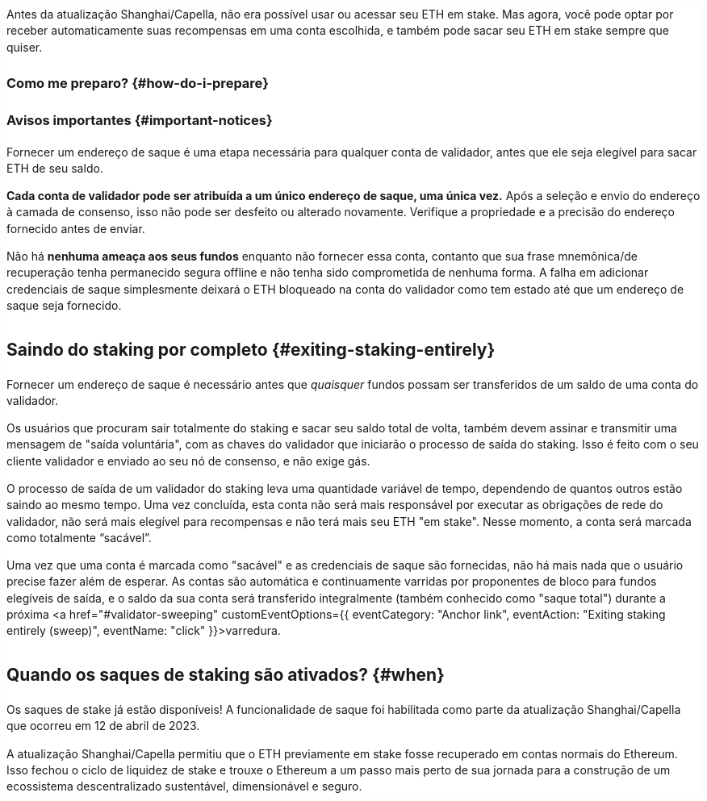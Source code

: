 Antes da atualização Shanghai/Capella, não era possível usar ou acessar seu ETH em stake. Mas agora, você pode optar por receber automaticamente suas recompensas em uma conta escolhida, e também pode sacar seu ETH em stake sempre que quiser.

### Como me preparo? {#how-do-i-prepare}

<WithdrawalsTabComparison />

### Avisos importantes {#important-notices}

Fornecer um endereço de saque é uma etapa necessária para qualquer conta de validador, antes que ele seja elegível para sacar ETH de seu saldo.

<InfoBanner emoji="⚠️" isWarning>
  <strong>Cada conta de validador pode ser atribuída a um único endereço de saque, uma única vez.</strong> Após a seleção e envio do endereço à camada de consenso, isso não pode ser desfeito ou alterado novamente. Verifique a propriedade e a precisão do endereço fornecido antes de enviar.
</InfoBanner>

Não há <strong>nenhuma ameaça aos seus fundos</strong> enquanto não fornecer essa conta, contanto que sua frase mnemônica/de recuperação tenha permanecido segura offline e não tenha sido comprometida de nenhuma forma. A falha em adicionar credenciais de saque simplesmente deixará o ETH bloqueado na conta do validador como tem estado até que um endereço de saque seja fornecido.

## Saindo do staking por completo {#exiting-staking-entirely}

Fornecer um endereço de saque é necessário antes que _quaisquer_ fundos possam ser transferidos de um saldo de uma conta do validador.

Os usuários que procuram sair totalmente do staking e sacar seu saldo total de volta, também devem assinar e transmitir uma mensagem de "saída voluntária", com as chaves do validador que iniciarão o processo de saída do staking. Isso é feito com o seu cliente validador e enviado ao seu nó de consenso, e não exige gás.

O processo de saída de um validador do staking leva uma quantidade variável de tempo, dependendo de quantos outros estão saindo ao mesmo tempo. Uma vez concluída, esta conta não será mais responsável por executar as obrigações de rede do validador, não será mais elegível para recompensas e não terá mais seu ETH "em stake". Nesse momento, a conta será marcada como totalmente “sacável”.

Uma vez que uma conta é marcada como "sacável" e as credenciais de saque são fornecidas, não há mais nada que o usuário precise fazer além de esperar. As contas são automática e continuamente varridas por proponentes de bloco para fundos elegíveis de saída, e o saldo da sua conta será transferido integralmente (também conhecido como "saque total") durante a próxima <a href="#validator-sweeping" customEventOptions={{ eventCategory: "Anchor link", eventAction: "Exiting staking entirely (sweep)", eventName: "click" }}>varredura</a>.

## Quando os saques de staking são ativados? {#when}

Os saques de stake já estão disponíveis! A funcionalidade de saque foi habilitada como parte da atualização Shanghai/Capella que ocorreu em 12 de abril de 2023.

A atualização Shanghai/Capella permitiu que o ETH previamente em stake fosse recuperado em contas normais do Ethereum. Isso fechou o ciclo de liquidez de stake e trouxe o Ethereum a um passo mais perto de sua jornada para a construção de um ecossistema descentralizado sustentável, dimensionável e seguro.
